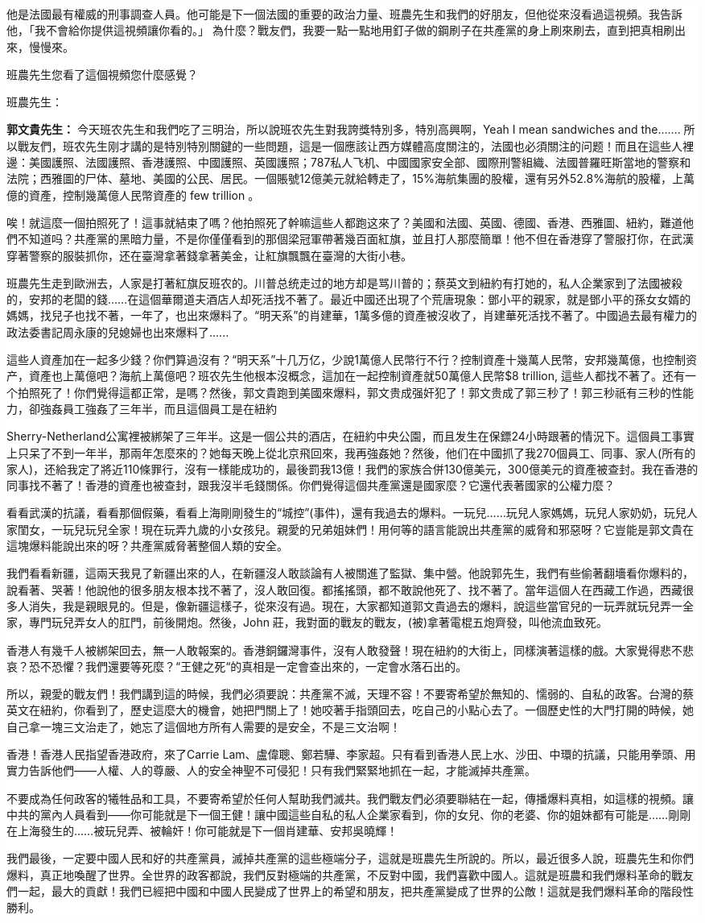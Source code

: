 
他是法國最有權威的刑事調查人員。他可能是下一個法國的重要的政治力量、班農先生和我們的好朋友，但他從來沒看過這視頻。我告訴他，「我不會給你提供這視頻讓你看的。」 為什麼？戰友們，我要一點一點地用釘子做的鋼刷子在共產黨的身上刷來刷去，直到把真相刷出來，慢慢來。


班農先生您看了這個視頻您什麼感覺？


班農先生：


**郭文貴先生：**
今天班农先生和我們吃了三明治，所以說班农先生對我誇獎特別多，特別高興啊，Yeah I mean sandwiches and the…….
所以戰友們，班农先生刚才講的是特別特別關鍵的一些問題，這是一個應該让西方媒體高度關注的，法國也必須關注的问题！而且在這些人裡邊：美國護照、法國護照、香港護照、中國護照、英國護照；787私人飞机、中國國家安全部、國際刑警組織、法國普羅旺斯當地的警察和法院；西雅圖的尸体、墓地、美國的公民、居民。一個賬號12億美元就給轉走了，15%海航集團的股權，還有另外52.8%海航的股權，上萬億的資產，控制幾萬億人民幣資產的 few trillion 。


唉！就這麼一個拍照死了！這事就結束了嗎？他拍照死了幹嘛這些人都跑这來了？美國和法國、英國、德國、香港、西雅圖、紐約，難道他們不知道吗？共產黨的黑暗力量，不是你僅僅看到的那個梁冠軍帶著幾百面紅旗，並且打人那麼簡單！他不但在香港穿了警服打你，在武漢穿著警察的服裝抓你，还在臺灣拿著錢拿著美金，让紅旗飄飄在臺灣的大街小巷。


班農先生走到歐洲去，人家是打著紅旗反班农的。川普总统走过的地方却是骂川普的；蔡英文到紐約有打她的，私人企業家到了法國被殺的，安邦的老闆的錢……在這個華爾道夫酒店人却死活找不著了。最近中國还出現了个荒唐現象：鄧小平的親家，就是鄧小平的孫女女婿的媽媽，找兒子也找不著，一年了，也出來爆料了。“明天系”的肖建華，1萬多億的資產被沒收了，肖建華死活找不著了。中國過去最有權力的政法委書記周永康的兒媳婦也出來爆料了......


這些人資產加在一起多少錢？你們算過沒有？“明天系”十几万亿，少說1萬億人民幣行不行？控制資產十幾萬人民幣，安邦幾萬億，也控制资产，資產也上萬億吧？海航上萬億吧？班农先生他根本沒概念，這加在一起控制資產就50萬億人民幣$8 trillion, 這些人都找不著了。还有一个拍照死了！你們覺得這都正常，是嗎？然後，郭文貴跑到美國來爆料，郭文贵成强奸犯了！郭文贵成了郭三秒了！郭三秒祇有三秒的性能力，卻強姦員工強姦了三年半，而且這個員工是在紐約


Sherry-Netherland公寓裡被綁架了三年半。这是一個公共的酒店，在紐約中央公園，而且发生在保鏢24小時跟著的情況下。這個員工事實上只呆了不到一年半，那兩年怎麼來的？她每天晚上從北京飛回來，我再強姦她？然後，他们在中國抓了我270個員工、同事、家人(所有的家人)，还給我定了將近110條罪行，沒有一樣能成功的，最後罰我13億！我們的家族合併130億美元，300億美元的資產被查封。我在香港的同事找不著了！香港的資產也被查封，跟我沒半毛錢關係。你們覺得這個共產黨還是國家麼？它還代表著國家的公權力麼？


看看武漢的抗議，看看那個假藥，看看上海剛剛發生的“城控”(事件)，還有我過去的爆料。一玩兒……玩兒人家媽媽，玩兒人家奶奶，玩兒人家閨女，一玩兒玩兒全家！現在玩弄九歲的小女孩兒。親愛的兄弟姐妹們！用何等的語言能說出共產黨的威脅和邪惡呀？它豈能是郭文貴在這塊爆料能說出來的呀？共產黨威脅著整個人類的安全。


我們看看新疆，這兩天我見了新疆出來的人，在新疆沒人敢談論有人被關進了監獄、集中營。他說郭先生，我們有些偷著翻墻看你爆料的，說看著、哭著！他說他的很多朋友根本找不著了，沒人敢回復。都搖搖頭，都不敢說他死了、找不著了。當年這個人在西藏工作過，西藏很多人消失，我是親眼見的。但是，像新疆這樣子，從來沒有過。現在，大家都知道郭文貴過去的爆料，說這些當官兒的一玩弄就玩兒弄一全家，專門玩兒弄女人的肛門，前後開炮。然後，John 莊，我對面的戰友的戰友，(被)拿著電棍五炮齊發，叫他流血致死。


香港人有幾千人被綁架回去，無一人敢報案的。香港銅鑼灣事件，沒有人敢發聲！現在紐約的大街上，同樣演著這樣的戲。大家覺得悲不悲哀？恐不恐懼？我們還要等死麼？“王健之死“的真相是一定會查出來的，一定會水落石出的。


所以，親愛的戰友們！我們講到這的時候，我們必須要說：共產黨不滅，天理不容！不要寄希望於無知的、懦弱的、自私的政客。台灣的蔡英文在紐約，你看到了，歷史這麼大的機會，她把門關上了！她咬著手指頭回去，吃自己的小點心去了。一個歷史性的大門打開的時候，她自己拿一塊三文治走了，她忘了這個地方所有人需要的是安全，不是三文治啊！


香港！香港人民指望香港政府，來了Carrie Lam、盧偉聰、鄭若驊、李家超。只有看到香港人民上水、沙田、中環的抗議，只能用拳頭、用實力告訴他們——人權、人的尊嚴、人的安全神聖不可侵犯！只有我們緊緊地抓在一起，才能滅掉共產黨。


不要成為任何政客的犧牲品和工具，不要寄希望於任何人幫助我們滅共。我們戰友們必須要聯結在一起，傳播爆料真相，如這樣的視頻。讓中共的黨內人員看到——你可能就是下一個王健！讓中國這些自私的私人企業家看到，你的女兒、你的老婆、你的姐妹都有可能是……剛剛在上海發生的……被玩兒弄、被輪奸！你可能就是下一個肖建華、安邦吳曉輝！


我們最後，一定要中國人民和好的共產黨員，滅掉共產黨的這些極端分子，這就是班農先生所說的。所以，最近很多人說，班農先生和你們爆料，真正地喚醒了世界。全世界的政客都說，我們反對極端的共產黨，不反對中國，我們喜歡中國人。這就是班農和我們爆料革命的戰友們一起，最大的貢獻！我們已經把中國和中國人民變成了世界上的希望和朋友，把共產黨變成了世界的公敵！這就是我們爆料革命的階段性勝利。
